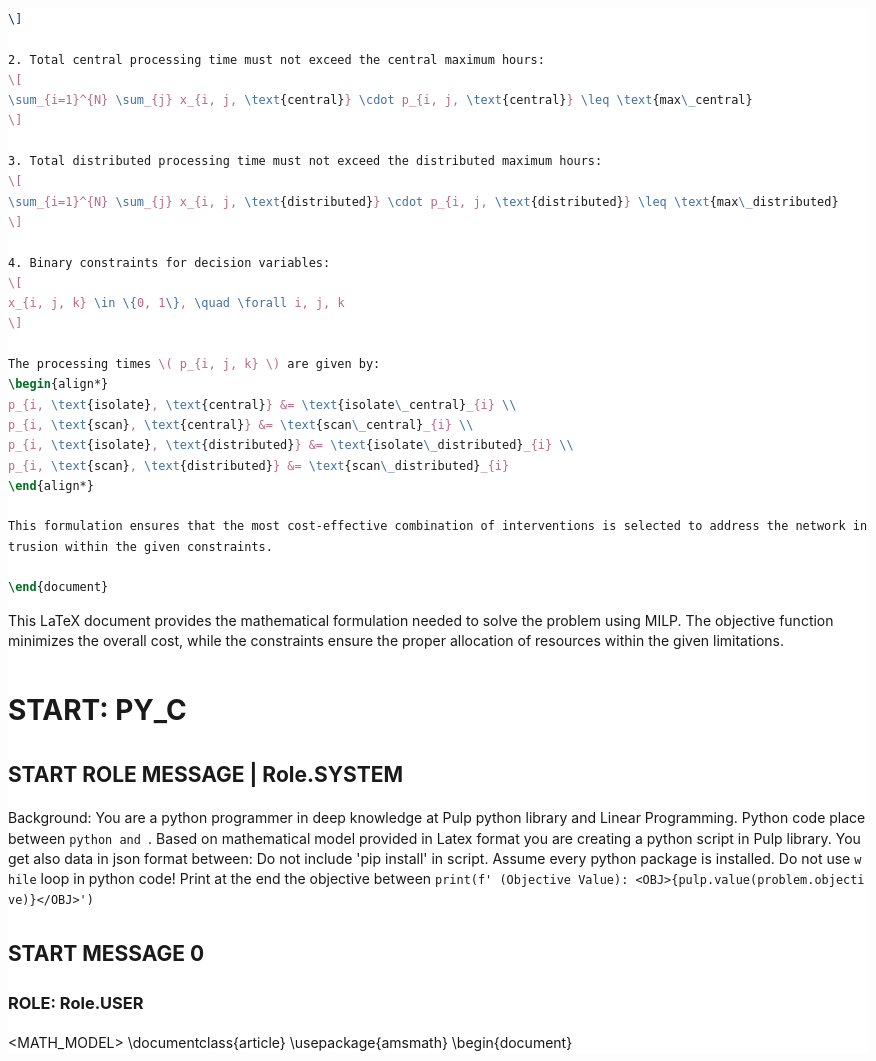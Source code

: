 ```latex
\]

2. Total central processing time must not exceed the central maximum hours:
\[
\sum_{i=1}^{N} \sum_{j} x_{i, j, \text{central}} \cdot p_{i, j, \text{central}} \leq \text{max\_central}
\]

3. Total distributed processing time must not exceed the distributed maximum hours:
\[
\sum_{i=1}^{N} \sum_{j} x_{i, j, \text{distributed}} \cdot p_{i, j, \text{distributed}} \leq \text{max\_distributed}
\]

4. Binary constraints for decision variables:
\[
x_{i, j, k} \in \{0, 1\}, \quad \forall i, j, k
\]

The processing times \( p_{i, j, k} \) are given by:
\begin{align*}
p_{i, \text{isolate}, \text{central}} &= \text{isolate\_central}_{i} \\
p_{i, \text{scan}, \text{central}} &= \text{scan\_central}_{i} \\
p_{i, \text{isolate}, \text{distributed}} &= \text{isolate\_distributed}_{i} \\
p_{i, \text{scan}, \text{distributed}} &= \text{scan\_distributed}_{i}
\end{align*}

This formulation ensures that the most cost-effective combination of interventions is selected to address the network intrusion within the given constraints.

\end{document}
```

This LaTeX document provides the mathematical formulation needed to solve the problem using MILP. The objective function minimizes the overall cost, while the constraints ensure the proper allocation of resources within the given limitations.

# START: PY_C 
## START ROLE MESSAGE | Role.SYSTEM 
Background: You are a python programmer in deep knowledge at Pulp python library and Linear Programming. Python code place between ```python and ```. Based on mathematical model provided in Latex format you are creating a python script in Pulp library. You get also data in json format between: <DATA></DATA> Do not include 'pip install' in script. Assume every python package is installed. Do not use `while` loop in python code! Print at the end the objective between <OBJ></OBJ> `print(f' (Objective Value): <OBJ>{pulp.value(problem.objective)}</OBJ>')` 
## START MESSAGE 0 
### ROLE: Role.USER
<MATH_MODEL>
\documentclass{article}
\usepackage{amsmath}
\begin{document}
